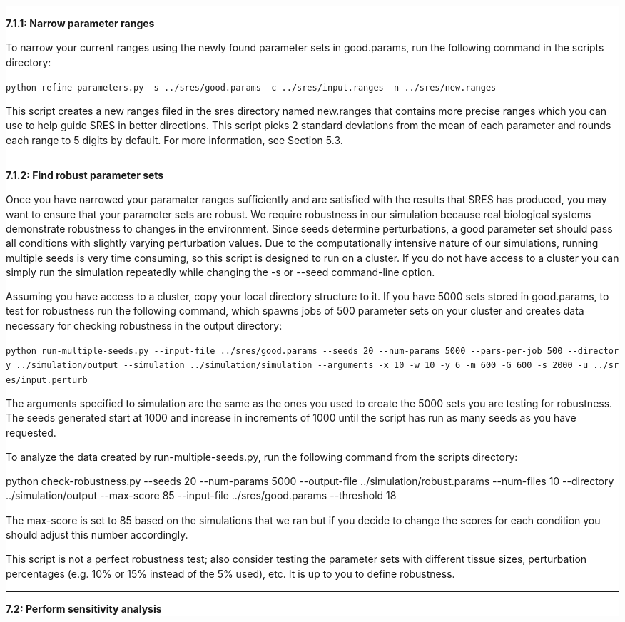 **********************************
**7.1.1: Narrow parameter ranges**

To narrow your current ranges using the newly found parameter sets in good.params, run the following command in the scripts directory:

```
python refine-parameters.py -s ../sres/good.params -c ../sres/input.ranges -n ../sres/new.ranges
```

This script creates a new ranges filed in the sres directory named new.ranges that contains more precise ranges which you can use to help guide SRES in better directions. This script picks 2 standard deviations from the mean of each parameter and rounds each range to 5 digits by default. For more information, see Section 5.3.

*************************************
**7.1.2: Find robust parameter sets**

Once you have narrowed your paramater ranges sufficiently and are satisfied with the results that SRES has produced, you may want to ensure that your parameter sets are robust. We require robustness in our simulation because real biological systems demonstrate robustness to changes in the environment. Since seeds determine perturbations, a good parameter set should pass all conditions with slightly varying perturbation values. Due to the computationally intensive nature of our simulations, running multiple seeds is very time consuming, so this script is designed to run on a cluster. If you do not have access to a cluster you can simply run the simulation repeatedly while changing the -s or --seed command-line option.

Assuming you have access to a cluster, copy your local directory structure to it. If you have 5000 sets stored in good.params, to test for robustness run the following command, which spawns jobs of 500 parameter sets on your cluster and creates data necessary for checking robustness in the output directory:

```
python run-multiple-seeds.py --input-file ../sres/good.params --seeds 20 --num-params 5000 --pars-per-job 500 --directory ../simulation/output --simulation ../simulation/simulation --arguments -x 10 -w 10 -y 6 -m 600 -G 600 -s 2000 -u ../sres/input.perturb
```

The arguments specified to simulation are the same as the ones you used to create the 5000 sets you are testing for robustness. The seeds generated start at 1000 and increase in increments of 1000 until the script has run as many seeds as you have requested.

To analyze the data created by run-multiple-seeds.py, run the following command from the scripts directory:

python check-robustness.py --seeds 20 --num-params 5000 --output-file ../simulation/robust.params --num-files 10 --directory ../simulation/output --max-score 85 --input-file ../sres/good.params --threshold 18

The max-score is set to 85 based on the simulations that we ran but if you decide to change the scores for each condition you should adjust this number accordingly. 

This script is not a perfect robustness test; also consider testing the parameter sets with different tissue sizes, perturbation percentages (e.g. 10% or 15% instead of the 5% used), etc. It is up to you to define robustness.

*************************************
**7.2: Perform sensitivity analysis**
